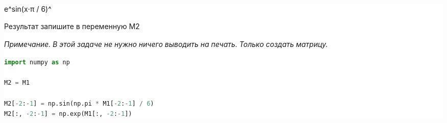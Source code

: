 e^sin(x⋅π / 6)^

Результат запишите в переменную M2

_Примечание. В этой задаче не нужно ничего выводить на печать. Только создать матрицу._


```python
import numpy as np

M2 = M1

M2[-2:-1] = np.sin(np.pi * M1[-2:-1] / 6)
M2[:, -2:-1] = np.exp(M1[:, -2:-1])
```
